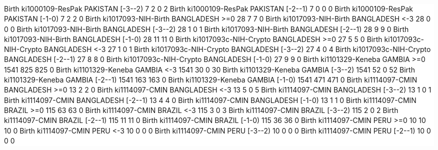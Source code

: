 Birth       ki1000109-ResPak           PAKISTAN                       [-3--2)        7      2      0      2
Birth       ki1000109-ResPak           PAKISTAN                       [-2--1)        7      0      0      0
Birth       ki1000109-ResPak           PAKISTAN                       [-1-0)         7      2      2      0
Birth       ki1017093-NIH-Birth        BANGLADESH                     >=0           28      7      7      0
Birth       ki1017093-NIH-Birth        BANGLADESH                     <-3           28      0      0      0
Birth       ki1017093-NIH-Birth        BANGLADESH                     [-3--2)       28      1      0      1
Birth       ki1017093-NIH-Birth        BANGLADESH                     [-2--1)       28      9      9      0
Birth       ki1017093-NIH-Birth        BANGLADESH                     [-1-0)        28     11     11      0
Birth       ki1017093c-NIH-Crypto      BANGLADESH                     >=0           27      5      5      0
Birth       ki1017093c-NIH-Crypto      BANGLADESH                     <-3           27      1      0      1
Birth       ki1017093c-NIH-Crypto      BANGLADESH                     [-3--2)       27      4      0      4
Birth       ki1017093c-NIH-Crypto      BANGLADESH                     [-2--1)       27      8      8      0
Birth       ki1017093c-NIH-Crypto      BANGLADESH                     [-1-0)        27      9      9      0
Birth       ki1101329-Keneba           GAMBIA                         >=0         1541    825    825      0
Birth       ki1101329-Keneba           GAMBIA                         <-3         1541     30      0     30
Birth       ki1101329-Keneba           GAMBIA                         [-3--2)     1541     52      0     52
Birth       ki1101329-Keneba           GAMBIA                         [-2--1)     1541    163    163      0
Birth       ki1101329-Keneba           GAMBIA                         [-1-0)      1541    471    471      0
Birth       ki1114097-CMIN             BANGLADESH                     >=0           13      2      2      0
Birth       ki1114097-CMIN             BANGLADESH                     <-3           13      5      0      5
Birth       ki1114097-CMIN             BANGLADESH                     [-3--2)       13      1      0      1
Birth       ki1114097-CMIN             BANGLADESH                     [-2--1)       13      4      4      0
Birth       ki1114097-CMIN             BANGLADESH                     [-1-0)        13      1      1      0
Birth       ki1114097-CMIN             BRAZIL                         >=0          115     63     63      0
Birth       ki1114097-CMIN             BRAZIL                         <-3          115      3      0      3
Birth       ki1114097-CMIN             BRAZIL                         [-3--2)      115      2      0      2
Birth       ki1114097-CMIN             BRAZIL                         [-2--1)      115     11     11      0
Birth       ki1114097-CMIN             BRAZIL                         [-1-0)       115     36     36      0
Birth       ki1114097-CMIN             PERU                           >=0           10     10     10      0
Birth       ki1114097-CMIN             PERU                           <-3           10      0      0      0
Birth       ki1114097-CMIN             PERU                           [-3--2)       10      0      0      0
Birth       ki1114097-CMIN             PERU                           [-2--1)       10      0      0      0